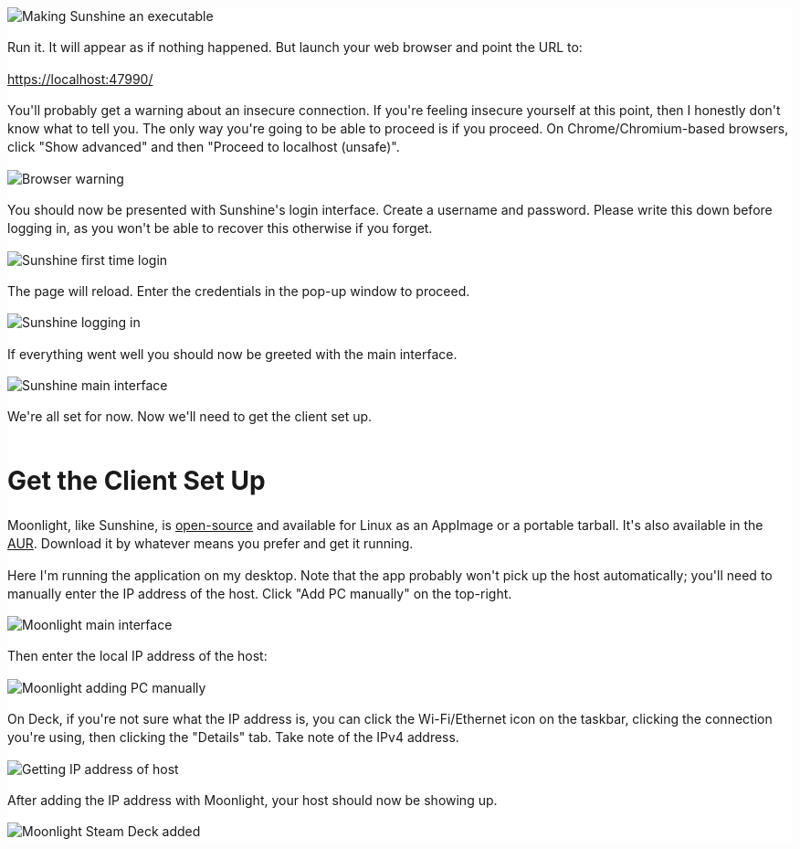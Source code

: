 ![Making Sunshine an executable](/images/sunshine_moonlight_guide/host/setting_appimage_as_executable.png)

Run it. It will appear as if nothing happened. But launch your web browser and point the URL to:

[https://localhost:47990/](https://localhost:47990/)

You'll probably get a warning about an insecure connection. If you're feeling insecure yourself at this point, then I honestly don't know what to tell you. The only way you're going to be able to proceed is if you proceed. On Chrome/Chromium-based browsers, click "Show advanced" and then "Proceed to localhost (unsafe)".

![Browser warning](/images/sunshine_moonlight_guide/host/proceed.png)

You should now be presented with Sunshine's login interface. Create a username and password. Please write this down before logging in, as you won't be able to recover this otherwise if you forget.

![Sunshine first time login](/images/sunshine_moonlight_guide/host/login.png)

The page will reload. Enter the credentials in the pop-up window to proceed.

![Sunshine logging in](/images/sunshine_moonlight_guide/host/signing_in.png)

If everything went well you should now be greeted with the main interface.

![Sunshine main interface](/images/sunshine_moonlight_guide/host/interface.png)

We're all set for now. Now we'll need to get the client set up.

# Get the Client Set Up
Moonlight, like Sunshine, is [open-source](https://github.com/moonlight-stream/moonlight-qt) and available for Linux as an AppImage or a portable tarball. It's also available in the [AUR](https://aur.archlinux.org/packages/moonlight-qt). Download it by whatever means you prefer and get it running. 

Here I'm running the application on my desktop. Note that the app probably won't pick up the host automatically; you'll need to manually enter the IP address of the host. Click "Add PC manually" on the top-right.

![Moonlight main interface](/images/sunshine_moonlight_guide/add_pc_manually.jpg)

Then enter the local IP address of the host:

![Moonlight adding PC manually](/images/sunshine_moonlight_guide/adding_ip_address.jpg)

On Deck, if you're not sure what the IP address is, you can click the Wi-Fi/Ethernet icon on the taskbar, clicking the connection you're using, then clicking the "Details" tab. Take note of the IPv4 address.

![Getting IP address of host](/images/sunshine_moonlight_guide/host/getting_ip_address.png)

After adding the IP address with Moonlight, your host should now be showing up.

![Moonlight Steam Deck added](/images/sunshine_moonlight_guide/deck_added.jpg)
